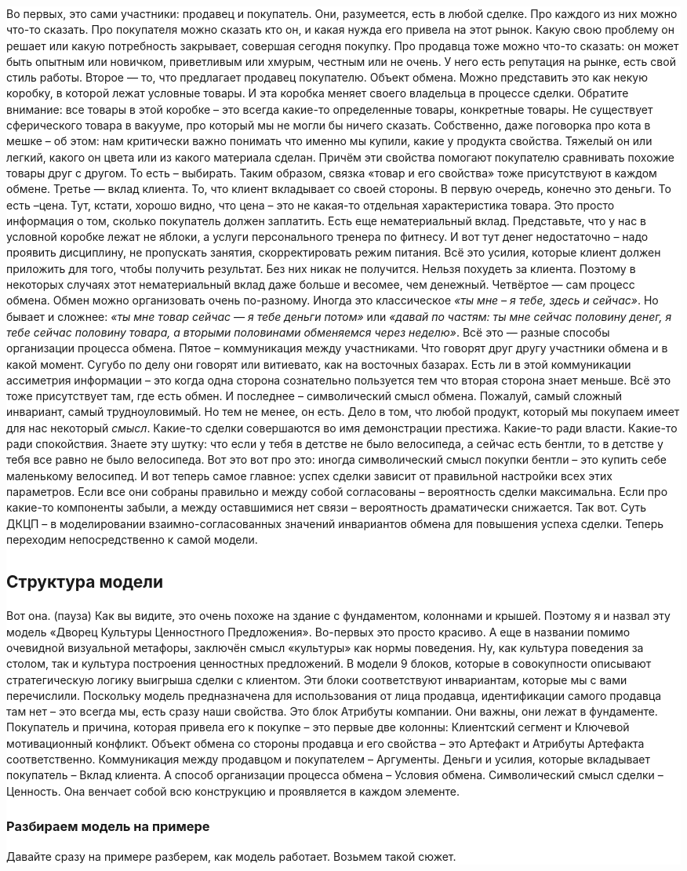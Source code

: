 Во первых, это сами участники: продавец и покупатель. Они, разумеется, есть в любой сделке. Про каждого из них можно что-то сказать. 
Про покупателя можно сказать кто он, и какая нужда его привела на этот рынок. Какую свою проблему он решает или какую потребность закрывает, совершая сегодня покупку.
Про продавца тоже можно что-то сказать: он может быть опытным или новичком, приветливым или хмурым, честным или не очень. У него есть репутация на рынке, есть свой стиль работы.
Второе — то, что предлагает продавец покупателю. Объект обмена. Можно представить это как некую коробку, в которой лежат условные товары. И эта коробка меняет своего владельца в процессе сделки.
Обратите внимание: все товары в этой коробке – это всегда какие-то определенные товары, конкретные товары. Не существует сферического товара в вакууме, про который мы не могли бы ничего сказать. Собственно, даже поговорка про кота в мешке – об этом: нам критически важно понимать что именно мы купили, какие у продукта свойства. Тяжелый он или легкий, какого он цвета или из какого материала сделан. Причём эти свойства помогают покупателю сравнивать похожие товары друг с другом. То есть – выбирать.
Таким образом, связка «товар и его свойства» тоже присутствуют в каждом обмене.
Третье — вклад клиента. То, что клиент вкладывает со своей стороны. В первую очередь, конечно это деньги. То есть –цена. Тут, кстати, хорошо видно, что цена – это не какая-то отдельная  характеристика товара. Это просто информация о том, сколько покупатель должен заплатить. 
Есть еще нематериальный вклад. Представьте, что у нас в условной коробке лежат не яблоки, а услуги персонального тренера по фитнесу. И вот тут денег недостаточно – надо проявить дисциплину, не пропускать занятия, скорректировать режим питания. Всё это усилия, которые клиент должен приложить для того, чтобы получить результат. Без них никак не получится. Нельзя похудеть за клиента. Поэтому в некоторых случаях этот нематериальный вклад даже больше и весомее, чем денежный.
Четвёртое — сам процесс обмена. Обмен можно организовать очень по-разному. Иногда это классическое *«ты мне – я тебе, здесь и сейчас»*. Но бывает и сложнее: *«ты мне товар сейчас — я тебе деньги потом»* или *«давай по частям: ты мне сейчас половину денег, я тебе сейчас половину товара, а вторыми половинами обменяемся через неделю»*. Всё это — разные способы организации процесса обмена.
Пятое – коммуникация между участниками. Что говорят друг другу участники обмена и в какой момент. Сугубо по делу они говорят или витиевато, как на восточных базарах. Есть ли в этой коммуникации ассиметрия информации – это когда одна сторона сознательно пользуется тем что вторая сторона знает меньше. Всё это тоже присутствует там, где есть обмен.
И последнее – символический смысл обмена. Пожалуй, самый сложный инвариант, самый трудноуловимый. Но тем не менее, он есть. Дело в том, что любой продукт, который мы покупаем имеет для нас некоторый *смысл*. Какие-то сделки совершаются во имя демонстрации престижа. Какие-то ради власти. Какие-то ради спокойствия. Знаете эту шутку: что если у тебя в детстве не было велосипеда, а сейчас есть бентли, то в детстве у тебя все равно не было велосипеда. Вот это вот про это: иногда символический смысл покупки бентли – это купить себе маленькому велосипед.
И вот теперь самое главное: успех сделки зависит от правильной настройки всех этих параметров. Если все они собраны правильно и между собой согласованы – вероятность сделки максимальна. Если про какие-то компоненты забыли, а между оставшимися нет связи – вероятность драматически снижается.
Так вот. Суть ДКЦП – в моделировании взаимно-согласованных значений инвариантов обмена для повышения успеха сделки. 
Теперь переходим непосредственно к самой модели. 
## Структура модели
Вот она. (пауза) Как вы видите, это очень похоже на здание с фундаментом, колоннами и крышей. Поэтому я и назвал эту модель «Дворец Культуры Ценностного Предложения». Во-первых это просто красиво. А еще в названии помимо очевидной визуальной метафоры, заключён смысл «культуры» как нормы поведения. Ну, как культура поведения за столом, так и культура построения ценностных предложений. 
В модели 9 блоков, которые в совокупности описывают стратегическую логику выигрыша сделки с клиентом. Эти блоки соответствуют инвариантам, которые мы с вами перечислили.
Поскольку модель предназначена для использования от лица продавца, идентификации самого продавца там нет – это всегда мы, есть сразу наши свойства. Это блок Атрибуты компании. Они важны, они лежат в фундаменте. Покупатель и причина, которая привела его к покупке – это первые две колонны: Клиентский сегмент и Ключевой мотивационный конфликт. Объект обмена со стороны продавца и его свойства – это Артефакт и Атрибуты Артефакта соответственно. Коммуникация между продавцом и покупателем – Аргументы. Деньги и усилия, которые вкладывает покупатель – Вклад клиента. А способ организации процесса обмена – Условия обмена. Символический смысл сделки – Ценность. Она венчает собой всю конструкцию и проявляется в каждом элементе.
### Разбираем модель на примере
Давайте сразу на примере разберем, как модель работает. Возьмем такой сюжет.